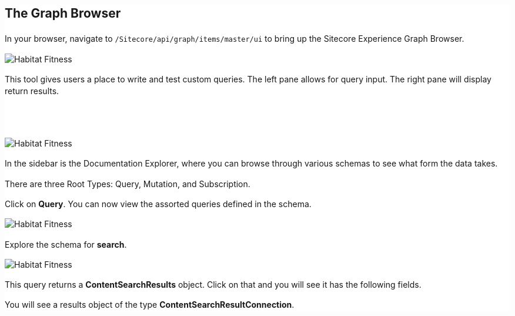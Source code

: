 ## The Graph Browser

In your browser, navigate to `/Sitecore/api/graph/items/master/ui` to bring up the Sitecore Experience Graph Browser.

![Habitat Fitness](/assets/img/GraphQL03.png)

This tool gives users a place to write and test custom queries. The left pane allows for query input. The right pane will display return results.

<br><br>

<p>
  <div class="row">
    <div class="col-md-6"> 
      <p><img src="/assets/img/GraphQL04.png" alt="Habitat Fitness"></p>
    </div>
    <div class="col-md-6"> 
      <p>In the sidebar is the Documentation Explorer, where you can browse through various schemas to see what form the data takes. </p>
      <p>There are three Root Types: Query, Mutation, and Subscription.</p>
      <p>Click on <strong>Query</strong>. You can now view the assorted queries defined in the schema.</p>
    </div>
  </div>
<p>

<p>
  <div class="row">
    <div class="col-md-6"> 
      <p><img src="/assets/img/GraphQL05.png" alt="Habitat Fitness"></p>
    </div>
    <div class="col-md-6"> 
      <p>Explore the schema for <strong>search</strong>. </p>      
    </div>
  </div>
<p>

<p>
  <div class="row">
    <div class="col-md-6"> 
      <p><img src="/assets/img/GraphQL06.png" alt="Habitat Fitness"></p>
    </div>
    <div class="col-md-6"> 
      <p>This query returns a <strong>ContentSearchResults</strong> object. Click on that and you will see it has the following fields.</p>
      <p>You will see a results object of the type <strong>ContentSearchResultConnection</strong>.</p>      
    </div>
  </div>
<p>
